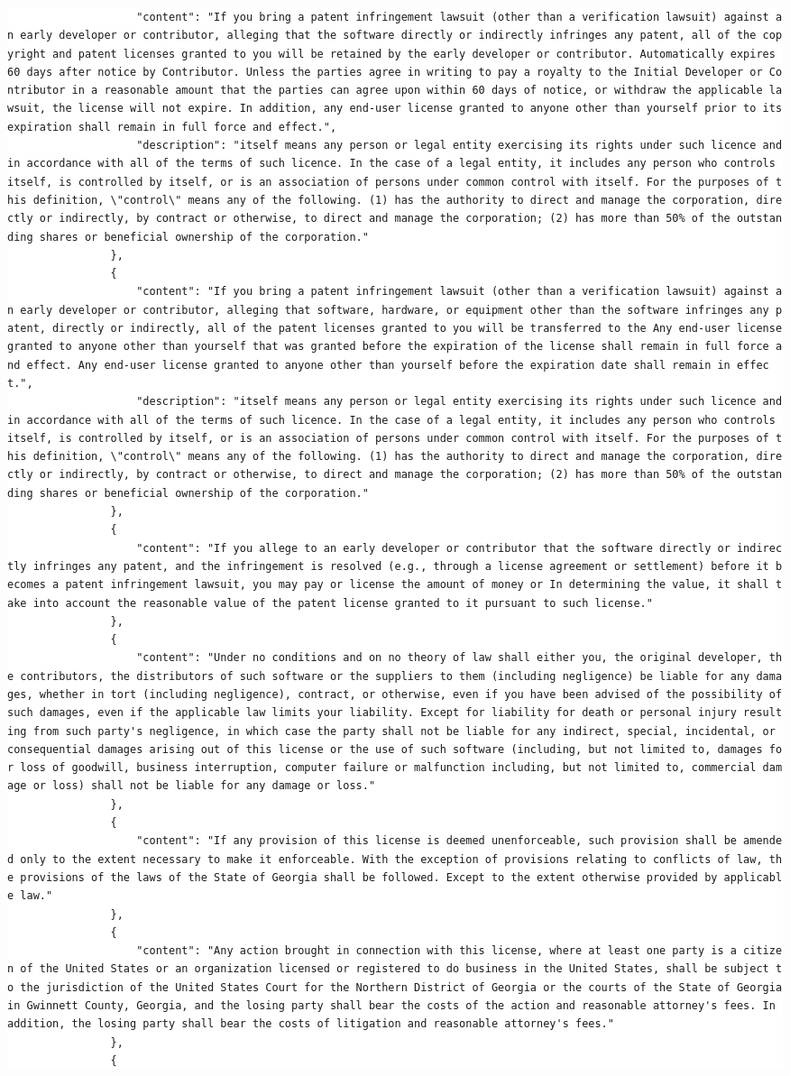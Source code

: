                         "content": "If you bring a patent infringement lawsuit (other than a verification lawsuit) against an early developer or contributor, alleging that the software directly or indirectly infringes any patent, all of the copyright and patent licenses granted to you will be retained by the early developer or contributor. Automatically expires 60 days after notice by Contributor. Unless the parties agree in writing to pay a royalty to the Initial Developer or Contributor in a reasonable amount that the parties can agree upon within 60 days of notice, or withdraw the applicable lawsuit, the license will not expire. In addition, any end-user license granted to anyone other than yourself prior to its expiration shall remain in full force and effect.",
                        "description": "itself means any person or legal entity exercising its rights under such licence and in accordance with all of the terms of such licence. In the case of a legal entity, it includes any person who controls itself, is controlled by itself, or is an association of persons under common control with itself. For the purposes of this definition, \"control\" means any of the following. (1) has the authority to direct and manage the corporation, directly or indirectly, by contract or otherwise, to direct and manage the corporation; (2) has more than 50% of the outstanding shares or beneficial ownership of the corporation."
                    },
                    {
                        "content": "If you bring a patent infringement lawsuit (other than a verification lawsuit) against an early developer or contributor, alleging that software, hardware, or equipment other than the software infringes any patent, directly or indirectly, all of the patent licenses granted to you will be transferred to the Any end-user license granted to anyone other than yourself that was granted before the expiration of the license shall remain in full force and effect. Any end-user license granted to anyone other than yourself before the expiration date shall remain in effect.",
                        "description": "itself means any person or legal entity exercising its rights under such licence and in accordance with all of the terms of such licence. In the case of a legal entity, it includes any person who controls itself, is controlled by itself, or is an association of persons under common control with itself. For the purposes of this definition, \"control\" means any of the following. (1) has the authority to direct and manage the corporation, directly or indirectly, by contract or otherwise, to direct and manage the corporation; (2) has more than 50% of the outstanding shares or beneficial ownership of the corporation."
                    },
                    {
                        "content": "If you allege to an early developer or contributor that the software directly or indirectly infringes any patent, and the infringement is resolved (e.g., through a license agreement or settlement) before it becomes a patent infringement lawsuit, you may pay or license the amount of money or In determining the value, it shall take into account the reasonable value of the patent license granted to it pursuant to such license."
                    },
                    {
                        "content": "Under no conditions and on no theory of law shall either you, the original developer, the contributors, the distributors of such software or the suppliers to them (including negligence) be liable for any damages, whether in tort (including negligence), contract, or otherwise, even if you have been advised of the possibility of such damages, even if the applicable law limits your liability. Except for liability for death or personal injury resulting from such party's negligence, in which case the party shall not be liable for any indirect, special, incidental, or consequential damages arising out of this license or the use of such software (including, but not limited to, damages for loss of goodwill, business interruption, computer failure or malfunction including, but not limited to, commercial damage or loss) shall not be liable for any damage or loss."
                    },
                    {
                        "content": "If any provision of this license is deemed unenforceable, such provision shall be amended only to the extent necessary to make it enforceable. With the exception of provisions relating to conflicts of law, the provisions of the laws of the State of Georgia shall be followed. Except to the extent otherwise provided by applicable law."
                    },
                    {
                        "content": "Any action brought in connection with this license, where at least one party is a citizen of the United States or an organization licensed or registered to do business in the United States, shall be subject to the jurisdiction of the United States Court for the Northern District of Georgia or the courts of the State of Georgia in Gwinnett County, Georgia, and the losing party shall bear the costs of the action and reasonable attorney's fees. In addition, the losing party shall bear the costs of litigation and reasonable attorney's fees."
                    },
                    {